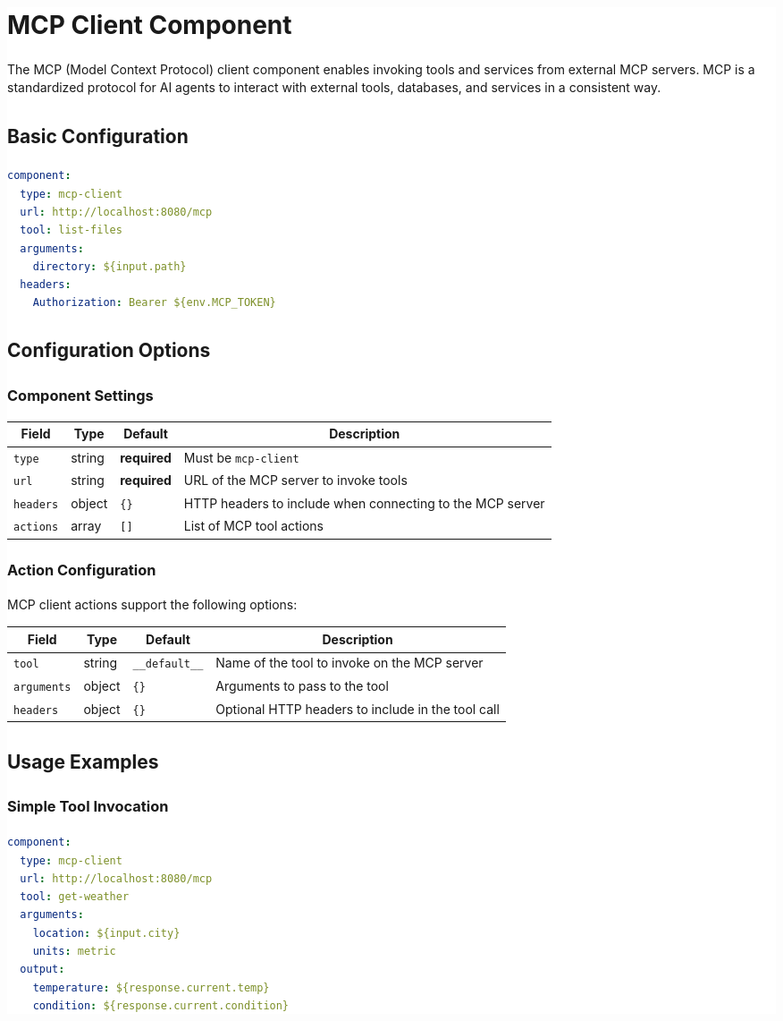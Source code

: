 # MCP Client Component

The MCP (Model Context Protocol) client component enables invoking tools and services from external MCP servers. MCP is a standardized protocol for AI agents to interact with external tools, databases, and services in a consistent way.

## Basic Configuration

```yaml
component:
  type: mcp-client
  url: http://localhost:8080/mcp
  tool: list-files
  arguments:
    directory: ${input.path}
  headers:
    Authorization: Bearer ${env.MCP_TOKEN}
```

## Configuration Options

### Component Settings

| Field | Type | Default | Description |
|-------|------|---------|-------------|
| `type` | string | **required** | Must be `mcp-client` |
| `url` | string | **required** | URL of the MCP server to invoke tools |
| `headers` | object | `{}` | HTTP headers to include when connecting to the MCP server |
| `actions` | array | `[]` | List of MCP tool actions |

### Action Configuration

MCP client actions support the following options:

| Field | Type | Default | Description |
|-------|------|---------|-------------|
| `tool` | string | `__default__` | Name of the tool to invoke on the MCP server |
| `arguments` | object | `{}` | Arguments to pass to the tool |
| `headers` | object | `{}` | Optional HTTP headers to include in the tool call |

## Usage Examples

### Simple Tool Invocation

```yaml
component:
  type: mcp-client
  url: http://localhost:8080/mcp
  tool: get-weather
  arguments:
    location: ${input.city}
    units: metric
  output:
    temperature: ${response.current.temp}
    condition: ${response.current.condition}
```

